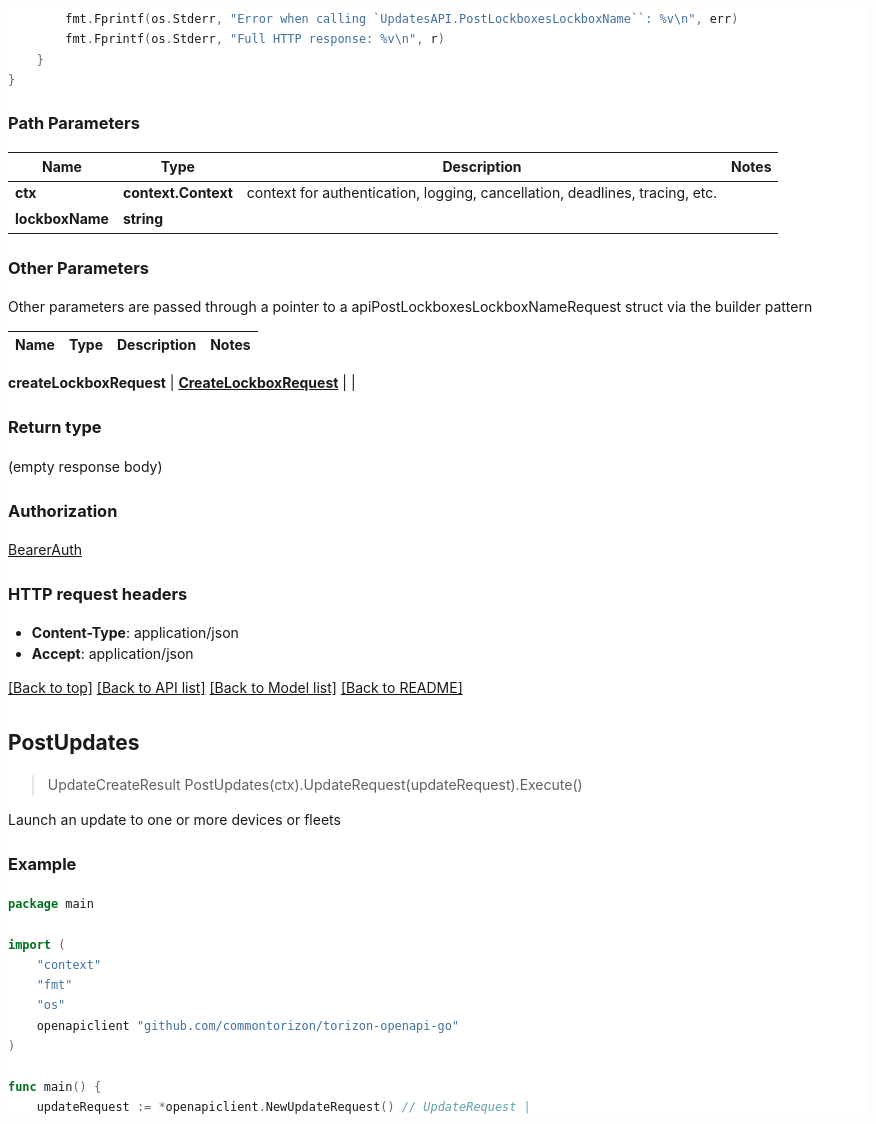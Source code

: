 ```go
		fmt.Fprintf(os.Stderr, "Error when calling `UpdatesAPI.PostLockboxesLockboxName``: %v\n", err)
		fmt.Fprintf(os.Stderr, "Full HTTP response: %v\n", r)
	}
}
```

### Path Parameters


Name | Type | Description  | Notes
------------- | ------------- | ------------- | -------------
**ctx** | **context.Context** | context for authentication, logging, cancellation, deadlines, tracing, etc.
**lockboxName** | **string** |  | 

### Other Parameters

Other parameters are passed through a pointer to a apiPostLockboxesLockboxNameRequest struct via the builder pattern


Name | Type | Description  | Notes
------------- | ------------- | ------------- | -------------

 **createLockboxRequest** | [**CreateLockboxRequest**](CreateLockboxRequest.md) |  | 

### Return type

 (empty response body)

### Authorization

[BearerAuth](../README.md#BearerAuth)

### HTTP request headers

- **Content-Type**: application/json
- **Accept**: application/json

[[Back to top]](#) [[Back to API list]](../README.md#documentation-for-api-endpoints)
[[Back to Model list]](../README.md#documentation-for-models)
[[Back to README]](../README.md)


## PostUpdates

> UpdateCreateResult PostUpdates(ctx).UpdateRequest(updateRequest).Execute()

Launch an update to one or more devices or fleets



### Example

```go
package main

import (
	"context"
	"fmt"
	"os"
	openapiclient "github.com/commontorizon/torizon-openapi-go"
)

func main() {
	updateRequest := *openapiclient.NewUpdateRequest() // UpdateRequest | 

```